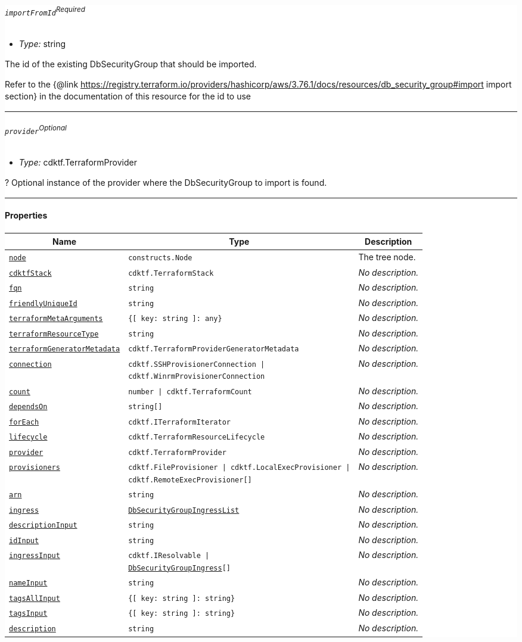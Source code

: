 
###### `importFromId`<sup>Required</sup> <a name="importFromId" id="@cdktf/aws-cdk.dbSecurityGroup.DbSecurityGroup.generateConfigForImport.parameter.importFromId"></a>

- *Type:* string

The id of the existing DbSecurityGroup that should be imported.

Refer to the {@link https://registry.terraform.io/providers/hashicorp/aws/3.76.1/docs/resources/db_security_group#import import section} in the documentation of this resource for the id to use

---

###### `provider`<sup>Optional</sup> <a name="provider" id="@cdktf/aws-cdk.dbSecurityGroup.DbSecurityGroup.generateConfigForImport.parameter.provider"></a>

- *Type:* cdktf.TerraformProvider

? Optional instance of the provider where the DbSecurityGroup to import is found.

---

#### Properties <a name="Properties" id="Properties"></a>

| **Name** | **Type** | **Description** |
| --- | --- | --- |
| <code><a href="#@cdktf/aws-cdk.dbSecurityGroup.DbSecurityGroup.property.node">node</a></code> | <code>constructs.Node</code> | The tree node. |
| <code><a href="#@cdktf/aws-cdk.dbSecurityGroup.DbSecurityGroup.property.cdktfStack">cdktfStack</a></code> | <code>cdktf.TerraformStack</code> | *No description.* |
| <code><a href="#@cdktf/aws-cdk.dbSecurityGroup.DbSecurityGroup.property.fqn">fqn</a></code> | <code>string</code> | *No description.* |
| <code><a href="#@cdktf/aws-cdk.dbSecurityGroup.DbSecurityGroup.property.friendlyUniqueId">friendlyUniqueId</a></code> | <code>string</code> | *No description.* |
| <code><a href="#@cdktf/aws-cdk.dbSecurityGroup.DbSecurityGroup.property.terraformMetaArguments">terraformMetaArguments</a></code> | <code>{[ key: string ]: any}</code> | *No description.* |
| <code><a href="#@cdktf/aws-cdk.dbSecurityGroup.DbSecurityGroup.property.terraformResourceType">terraformResourceType</a></code> | <code>string</code> | *No description.* |
| <code><a href="#@cdktf/aws-cdk.dbSecurityGroup.DbSecurityGroup.property.terraformGeneratorMetadata">terraformGeneratorMetadata</a></code> | <code>cdktf.TerraformProviderGeneratorMetadata</code> | *No description.* |
| <code><a href="#@cdktf/aws-cdk.dbSecurityGroup.DbSecurityGroup.property.connection">connection</a></code> | <code>cdktf.SSHProvisionerConnection \| cdktf.WinrmProvisionerConnection</code> | *No description.* |
| <code><a href="#@cdktf/aws-cdk.dbSecurityGroup.DbSecurityGroup.property.count">count</a></code> | <code>number \| cdktf.TerraformCount</code> | *No description.* |
| <code><a href="#@cdktf/aws-cdk.dbSecurityGroup.DbSecurityGroup.property.dependsOn">dependsOn</a></code> | <code>string[]</code> | *No description.* |
| <code><a href="#@cdktf/aws-cdk.dbSecurityGroup.DbSecurityGroup.property.forEach">forEach</a></code> | <code>cdktf.ITerraformIterator</code> | *No description.* |
| <code><a href="#@cdktf/aws-cdk.dbSecurityGroup.DbSecurityGroup.property.lifecycle">lifecycle</a></code> | <code>cdktf.TerraformResourceLifecycle</code> | *No description.* |
| <code><a href="#@cdktf/aws-cdk.dbSecurityGroup.DbSecurityGroup.property.provider">provider</a></code> | <code>cdktf.TerraformProvider</code> | *No description.* |
| <code><a href="#@cdktf/aws-cdk.dbSecurityGroup.DbSecurityGroup.property.provisioners">provisioners</a></code> | <code>cdktf.FileProvisioner \| cdktf.LocalExecProvisioner \| cdktf.RemoteExecProvisioner[]</code> | *No description.* |
| <code><a href="#@cdktf/aws-cdk.dbSecurityGroup.DbSecurityGroup.property.arn">arn</a></code> | <code>string</code> | *No description.* |
| <code><a href="#@cdktf/aws-cdk.dbSecurityGroup.DbSecurityGroup.property.ingress">ingress</a></code> | <code><a href="#@cdktf/aws-cdk.dbSecurityGroup.DbSecurityGroupIngressList">DbSecurityGroupIngressList</a></code> | *No description.* |
| <code><a href="#@cdktf/aws-cdk.dbSecurityGroup.DbSecurityGroup.property.descriptionInput">descriptionInput</a></code> | <code>string</code> | *No description.* |
| <code><a href="#@cdktf/aws-cdk.dbSecurityGroup.DbSecurityGroup.property.idInput">idInput</a></code> | <code>string</code> | *No description.* |
| <code><a href="#@cdktf/aws-cdk.dbSecurityGroup.DbSecurityGroup.property.ingressInput">ingressInput</a></code> | <code>cdktf.IResolvable \| <a href="#@cdktf/aws-cdk.dbSecurityGroup.DbSecurityGroupIngress">DbSecurityGroupIngress</a>[]</code> | *No description.* |
| <code><a href="#@cdktf/aws-cdk.dbSecurityGroup.DbSecurityGroup.property.nameInput">nameInput</a></code> | <code>string</code> | *No description.* |
| <code><a href="#@cdktf/aws-cdk.dbSecurityGroup.DbSecurityGroup.property.tagsAllInput">tagsAllInput</a></code> | <code>{[ key: string ]: string}</code> | *No description.* |
| <code><a href="#@cdktf/aws-cdk.dbSecurityGroup.DbSecurityGroup.property.tagsInput">tagsInput</a></code> | <code>{[ key: string ]: string}</code> | *No description.* |
| <code><a href="#@cdktf/aws-cdk.dbSecurityGroup.DbSecurityGroup.property.description">description</a></code> | <code>string</code> | *No description.* |